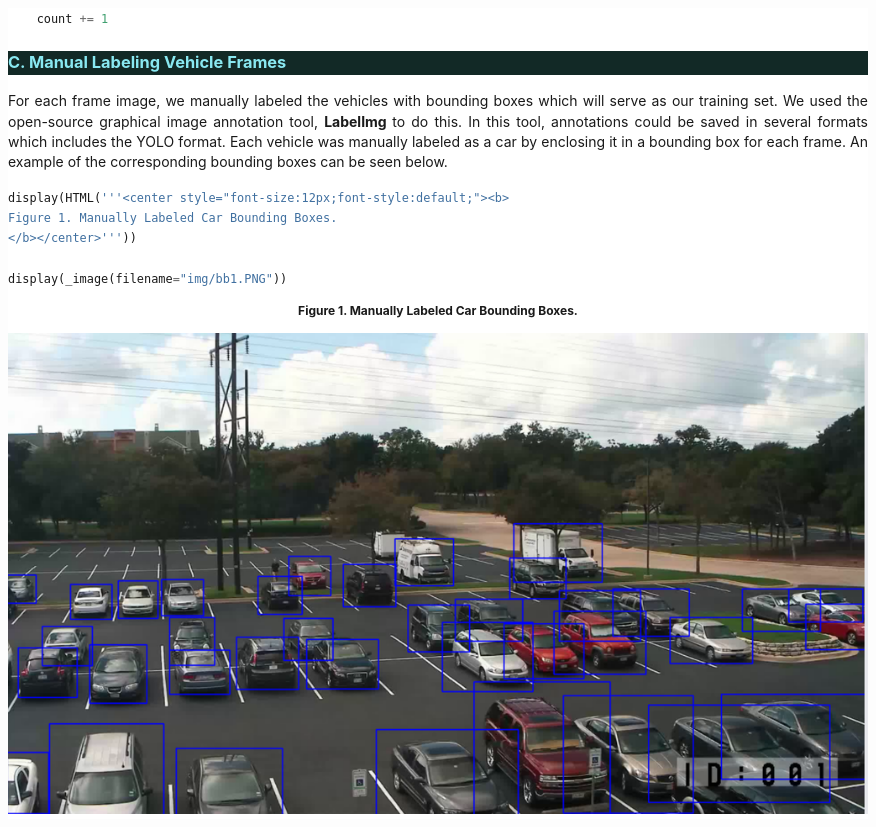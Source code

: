 ```python
    count += 1
```

<h3 style='background-color:#122926'><font color='#89e8f1'> C. Manual Labeling Vehicle Frames </font></h3>

<p style="text-align:justify">For each frame image, we manually labeled the vehicles with bounding boxes which will serve as our training set. We used the open-source graphical image annotation tool, <b> LabelImg </b> to do this. In this tool, annotations could be saved in several formats which includes the YOLO format. Each vehicle was manually labeled as a car by enclosing it in a bounding box for each frame. An example of the corresponding bounding boxes can be seen below. </p>


```python
display(HTML('''<center style="font-size:12px;font-style:default;"><b>
Figure 1. Manually Labeled Car Bounding Boxes.
</b></center>'''))

display(_image(filename="img/bb1.PNG"))
```


<center style="font-size:12px;font-style:default;"><b>
Figure 1. Manually Labeled Car Bounding Boxes.
</b></center>



![png](output_15_1.png)

